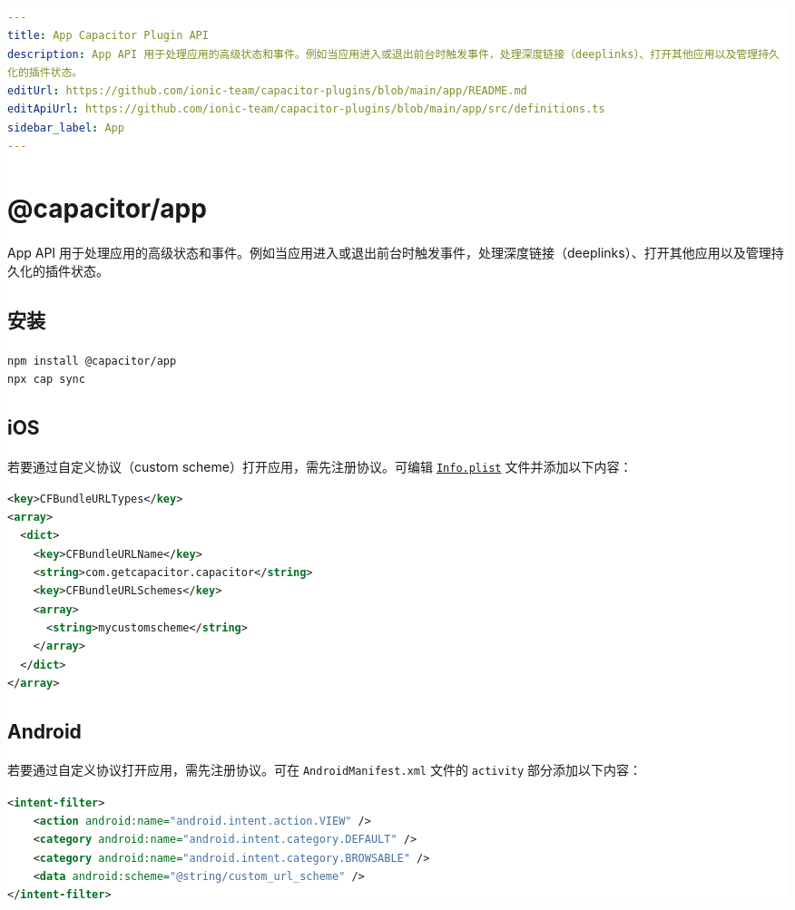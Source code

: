 ```yaml
---
title: App Capacitor Plugin API
description: App API 用于处理应用的高级状态和事件。例如当应用进入或退出前台时触发事件，处理深度链接（deeplinks）、打开其他应用以及管理持久化的插件状态。
editUrl: https://github.com/ionic-team/capacitor-plugins/blob/main/app/README.md
editApiUrl: https://github.com/ionic-team/capacitor-plugins/blob/main/app/src/definitions.ts
sidebar_label: App
---
```


# @capacitor/app

App API 用于处理应用的高级状态和事件。例如当应用进入或退出前台时触发事件，处理深度链接（deeplinks）、打开其他应用以及管理持久化的插件状态。

## 安装

```bash
npm install @capacitor/app
npx cap sync
```

## iOS

若要通过自定义协议（custom scheme）打开应用，需先注册协议。可编辑 [`Info.plist`](https://capacitorjs.com/docs/ios/configuration#configuring-infoplist) 文件并添加以下内容：

```xml
<key>CFBundleURLTypes</key>
<array>
  <dict>
    <key>CFBundleURLName</key>
    <string>com.getcapacitor.capacitor</string>
    <key>CFBundleURLSchemes</key>
    <array>
      <string>mycustomscheme</string>
    </array>
  </dict>
</array>
```

## Android

若要通过自定义协议打开应用，需先注册协议。可在 `AndroidManifest.xml` 文件的 `activity` 部分添加以下内容：

```xml
<intent-filter>
    <action android:name="android.intent.action.VIEW" />
    <category android:name="android.intent.category.DEFAULT" />
    <category android:name="android.intent.category.BROWSABLE" />
    <data android:scheme="@string/custom_url_scheme" />
</intent-filter>
```

